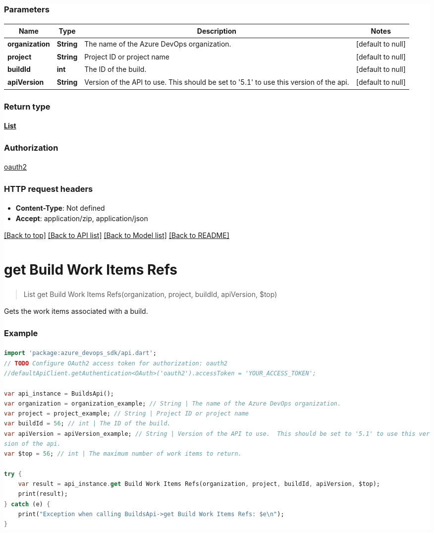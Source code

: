 ### Parameters

Name | Type | Description  | Notes
------------- | ------------- | ------------- | -------------
 **organization** | **String**| The name of the Azure DevOps organization. | [default to null]
 **project** | **String**| Project ID or project name | [default to null]
 **buildId** | **int**| The ID of the build. | [default to null]
 **apiVersion** | **String**| Version of the API to use.  This should be set to &#39;5.1&#39; to use this version of the api. | [default to null]

### Return type

[**List<BuildLog>**](BuildLog.md)

### Authorization

[oauth2](../README.md#oauth2)

### HTTP request headers

 - **Content-Type**: Not defined
 - **Accept**: application/zip, application/json

[[Back to top]](#) [[Back to API list]](../README.md#documentation-for-api-endpoints) [[Back to Model list]](../README.md#documentation-for-models) [[Back to README]](../README.md)

# **get Build Work Items Refs**
> List<ResourceRef> get Build Work Items Refs(organization, project, buildId, apiVersion, $top)



Gets the work items associated with a build.

### Example 
```dart
import 'package:azure_devops_sdk/api.dart';
// TODO Configure OAuth2 access token for authorization: oauth2
//defaultApiClient.getAuthentication<OAuth>('oauth2').accessToken = 'YOUR_ACCESS_TOKEN';

var api_instance = BuildsApi();
var organization = organization_example; // String | The name of the Azure DevOps organization.
var project = project_example; // String | Project ID or project name
var buildId = 56; // int | The ID of the build.
var apiVersion = apiVersion_example; // String | Version of the API to use.  This should be set to '5.1' to use this version of the api.
var $top = 56; // int | The maximum number of work items to return.

try { 
    var result = api_instance.get Build Work Items Refs(organization, project, buildId, apiVersion, $top);
    print(result);
} catch (e) {
    print("Exception when calling BuildsApi->get Build Work Items Refs: $e\n");
}
```

